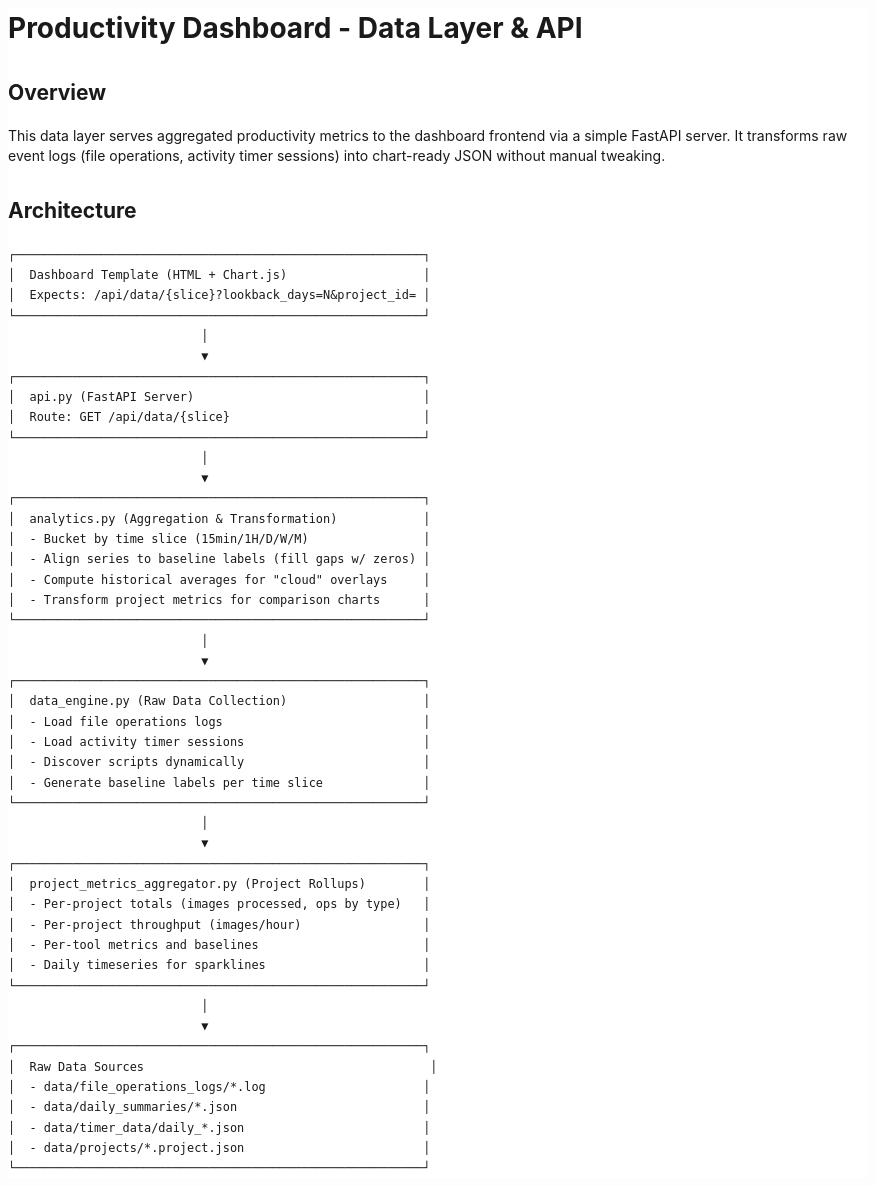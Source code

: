 # Productivity Dashboard - Data Layer & API

## Overview

This data layer serves aggregated productivity metrics to the dashboard frontend via a simple FastAPI server. It transforms raw event logs (file operations, activity timer sessions) into chart-ready JSON without manual tweaking.

## Architecture

```
┌─────────────────────────────────────────────────────────┐
│  Dashboard Template (HTML + Chart.js)                   │
│  Expects: /api/data/{slice}?lookback_days=N&project_id= │
└─────────────────────────────────────────────────────────┘
                           │
                           ▼
┌─────────────────────────────────────────────────────────┐
│  api.py (FastAPI Server)                                │
│  Route: GET /api/data/{slice}                           │
└─────────────────────────────────────────────────────────┘
                           │
                           ▼
┌─────────────────────────────────────────────────────────┐
│  analytics.py (Aggregation & Transformation)            │
│  - Bucket by time slice (15min/1H/D/W/M)                │
│  - Align series to baseline labels (fill gaps w/ zeros) │
│  - Compute historical averages for "cloud" overlays     │
│  - Transform project metrics for comparison charts      │
└─────────────────────────────────────────────────────────┘
                           │
                           ▼
┌─────────────────────────────────────────────────────────┐
│  data_engine.py (Raw Data Collection)                   │
│  - Load file operations logs                            │
│  - Load activity timer sessions                         │
│  - Discover scripts dynamically                         │
│  - Generate baseline labels per time slice              │
└─────────────────────────────────────────────────────────┘
                           │
                           ▼
┌─────────────────────────────────────────────────────────┐
│  project_metrics_aggregator.py (Project Rollups)        │
│  - Per-project totals (images processed, ops by type)   │
│  - Per-project throughput (images/hour)                 │
│  - Per-tool metrics and baselines                       │
│  - Daily timeseries for sparklines                      │
└─────────────────────────────────────────────────────────┘
                           │
                           ▼
┌─────────────────────────────────────────────────────────┐
│  Raw Data Sources                                        │
│  - data/file_operations_logs/*.log                      │
│  - data/daily_summaries/*.json                          │
│  - data/timer_data/daily_*.json                         │
│  - data/projects/*.project.json                         │
└─────────────────────────────────────────────────────────┘
```
